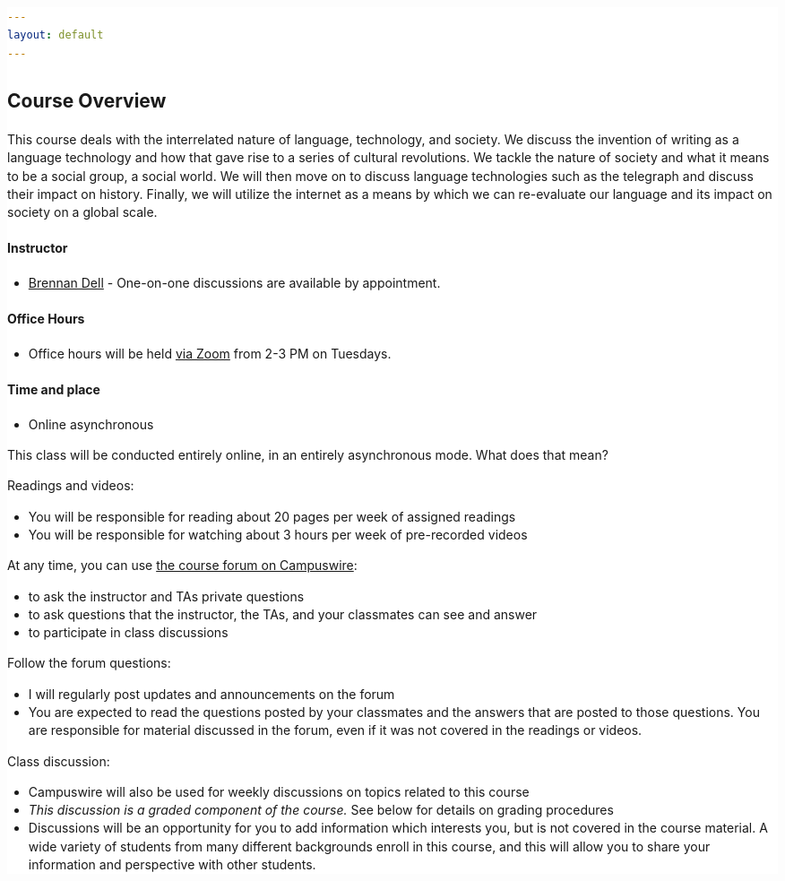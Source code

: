 ```yaml
---
layout: default
---
```



## Course Overview

This course deals with the interrelated nature of language, technology, and society. We discuss the invention of writing as a language technology and how that gave rise to a series of cultural revolutions. We tackle the nature of society and what it means to be a social group, a social world. We will then move on to discuss language technologies such as the telegraph and discuss their impact on history. Finally, we will utilize the internet as a means by which we can re-evaluate our language and its impact on society on a global scale.

#### Instructor
* [Brennan Dell](https://linguistics.illinois.edu/directory/profile/dell3) - One-on-one discussions are available by appointment.


#### Office Hours
* Office hours will be held [via Zoom](https://illinois.zoom.us/j/91075572165?pwd=TVcyaHdKRVA1R1RaeWpLUkNKZnVFZz09) from 2-3 PM on Tuesdays.


#### Time and place

* Online asynchronous

This class will be conducted entirely online, in an entirely asynchronous mode. What does that mean?

Readings and videos:
* You will be responsible for reading about 20 pages per week of assigned readings
* You will be responsible for watching about 3 hours per week of pre-recorded videos

At any time, you can use [the course forum on Campuswire](https://campuswire.com/c/G96191AB6):
* to ask the instructor and TAs private questions
* to ask questions that the instructor, the TAs, and your classmates can see and answer
* to participate in class discussions

Follow the forum questions:
* I will regularly post updates and announcements on the forum
* You are expected to read the questions posted by your classmates and the answers that are posted to those questions. You are responsible for material discussed in the forum, even if it was not covered in the readings or videos.

Class discussion:
* Campuswire will also be used for weekly discussions on topics related to this course
* _This discussion is a graded component of the course._ See below for details on grading procedures
* Discussions will be an opportunity for you to add information which interests you, but is not covered in the course material. A wide variety of students from many different backgrounds enroll in this course, and this will allow you to share your information and perspective with other students.
